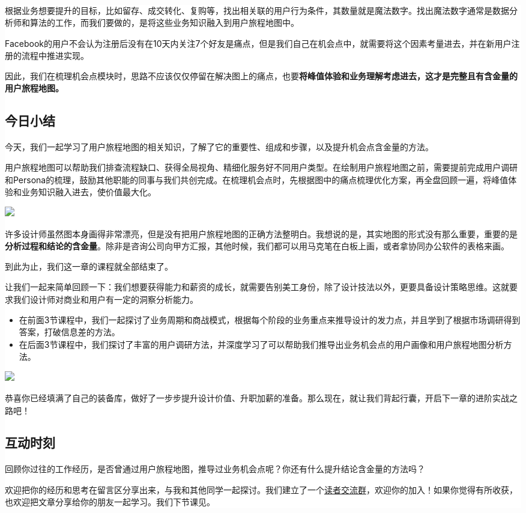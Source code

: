 根据业务想要提升的目标，比如留存、成交转化、复购等，找出相关联的用户行为条件，其数量就是魔法数字。找出魔法数字通常是数据分析师和算法的工作，而我们要做的，是将这些业务知识融入到用户旅程地图中。

Facebook的用户不会认为注册后没有在10天内关注7个好友是痛点，但是我们自己在机会点中，就需要将这个因素考量进去，并在新用户注册的流程中推进实现。

因此，我们在梳理机会点模块时，思路不应该仅仅停留在解决图上的痛点，也要**将峰值体验和业务理解考虑进去，这才是完整且有含金量的用户旅程地图。**

## 今日小结

今天，我们一起学习了用户旅程地图的相关知识，了解了它的重要性、组成和步骤，以及提升机会点含金量的方法。

用户旅程地图可以帮助我们排查流程缺口、获得全局视角、精细化服务好不同用户类型。在绘制用户旅程地图之前，需要提前完成用户调研和Persona的梳理，鼓励其他职能的同事与我们共创完成。在梳理机会点时，先根据图中的痛点梳理优化方案，再全盘回顾一遍，将峰值体验和业务知识融入进去，使价值最大化。

![](assets/302bf0cfd1a345c0a52f2f5a27cff86c.jpg)

许多设计师虽然图本身画得非常漂亮，但是没有把用户旅程地图的正确方法整明白。我想说的是，其实地图的形式没有那么重要，重要的是**分析过程和结论的含金量**。除非是咨询公司向甲方汇报，其他时候，我们都可以用马克笔在白板上画，或者拿协同办公软件的表格来画。

到此为止，我们这一章的课程就全部结束了。

让我们一起来简单回顾一下：我们想要获得能力和薪资的成长，就需要告别美工身份，除了设计技法以外，更要具备设计策略思维。这就要求我们设计师对商业和用户有一定的洞察分析能力。

* 在前面3节课程中，我们一起探讨了业务周期和商战模式，根据每个阶段的业务重点来推导设计的发力点，并且学到了根据市场调研得到答案，打破信息差的方法。
* 在后面3节课程中，我们探讨了丰富的用户调研方法，并深度学习了可以帮助我们推导出业务机会点的用户画像和用户旅程地图分析方法。

![](assets/eb103f8294994d148891cd95537382e1.jpg)

恭喜你已经填满了自己的装备库，做好了一步步提升设计价值、升职加薪的准备。那么现在，就让我们背起行囊，开启下一章的进阶实战之路吧！

## **互动时刻**

回顾你过往的工作经历，是否曾通过用户旅程地图，推导过业务机会点呢？你还有什么提升结论含金量的方法吗？

欢迎把你的经历和思考在留言区分享出来，与我和其他同学一起探讨。我们建立了一个[读者交流群](https://jinshuju.net/f/aV2yZT)，欢迎你的加入！如果你觉得有所收获，也欢迎把文章分享给你的朋友一起学习。我们下节课见。